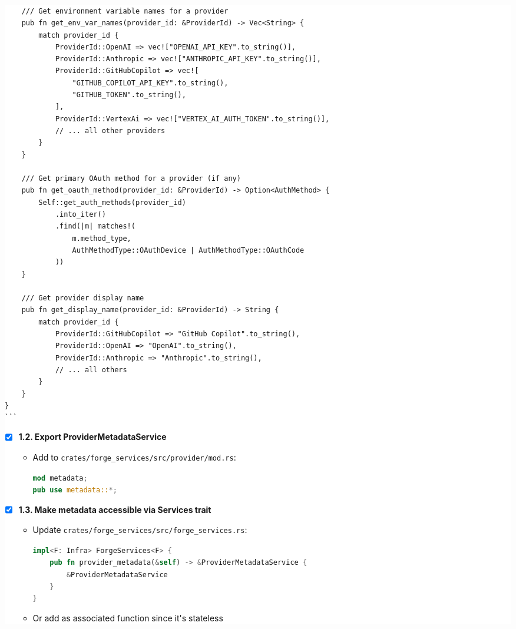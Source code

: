         /// Get environment variable names for a provider
        pub fn get_env_var_names(provider_id: &ProviderId) -> Vec<String> {
            match provider_id {
                ProviderId::OpenAI => vec!["OPENAI_API_KEY".to_string()],
                ProviderId::Anthropic => vec!["ANTHROPIC_API_KEY".to_string()],
                ProviderId::GitHubCopilot => vec![
                    "GITHUB_COPILOT_API_KEY".to_string(),
                    "GITHUB_TOKEN".to_string(),
                ],
                ProviderId::VertexAi => vec!["VERTEX_AI_AUTH_TOKEN".to_string()],
                // ... all other providers
            }
        }
        
        /// Get primary OAuth method for a provider (if any)
        pub fn get_oauth_method(provider_id: &ProviderId) -> Option<AuthMethod> {
            Self::get_auth_methods(provider_id)
                .into_iter()
                .find(|m| matches!(
                    m.method_type,
                    AuthMethodType::OAuthDevice | AuthMethodType::OAuthCode
                ))
        }
        
        /// Get provider display name
        pub fn get_display_name(provider_id: &ProviderId) -> String {
            match provider_id {
                ProviderId::GitHubCopilot => "GitHub Copilot".to_string(),
                ProviderId::OpenAI => "OpenAI".to_string(),
                ProviderId::Anthropic => "Anthropic".to_string(),
                // ... all others
            }
        }
    }
    ```

- [x] **1.2. Export ProviderMetadataService**
  - Add to `crates/forge_services/src/provider/mod.rs`:
    ```rust
    mod metadata;
    pub use metadata::*;
    ```

- [x] **1.3. Make metadata accessible via Services trait**
  - Update `crates/forge_services/src/forge_services.rs`:
    ```rust
    impl<F: Infra> ForgeServices<F> {
        pub fn provider_metadata(&self) -> &ProviderMetadataService {
            &ProviderMetadataService
        }
    }
    ```
  - Or add as associated function since it's stateless
